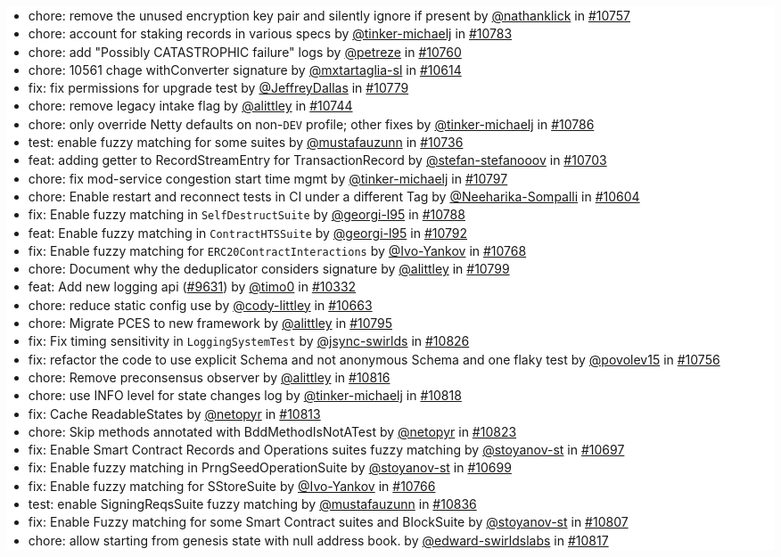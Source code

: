 * chore: remove the unused encryption key pair and silently ignore if present by [@nathanklick](https://github.com/nathanklick) in [#10757](https://github.com/hashgraph/hedera-services/pull/10757)
* chore: account for staking records in various specs by [@tinker-michaelj](https://github.com/tinker-michaelj) in [#10783](https://github.com/hashgraph/hedera-services/pull/10783)
* chore: add "Possibly CATASTROPHIC failure" logs by [@petreze](https://github.com/petreze) in [#10760](https://github.com/hashgraph/hedera-services/pull/10760)
* chore: 10561 chage withConverter signature by [@mxtartaglia-sl](https://github.com/mxtartaglia-sl) in [#10614](https://github.com/hashgraph/hedera-services/pull/10614)
* fix: fix permissions for upgrade test by [@JeffreyDallas](https://github.com/JeffreyDallas) in [#10779](https://github.com/hashgraph/hedera-services/pull/10779)
* chore: remove legacy intake flag by [@alittley](https://github.com/alittley) in [#10744](https://github.com/hashgraph/hedera-services/pull/10744)
* chore: only override Netty defaults on non-`DEV` profile; other fixes by [@tinker-michaelj](https://github.com/tinker-michaelj) in [#10786](https://github.com/hashgraph/hedera-services/pull/10786)
* test: enable fuzzy matching for some suites by [@mustafauzunn](https://github.com/mustafauzunn) in [#10736](https://github.com/hashgraph/hedera-services/pull/10736)
* feat: adding getter to RecordStreamEntry for TransactionRecord by [@stefan-stefanooov](https://github.com/stefan-stefanooov) in [#10703](https://github.com/hashgraph/hedera-services/pull/10703)
* chore: fix mod-service congestion start time mgmt by [@tinker-michaelj](https://github.com/tinker-michaelj) in [#10797](https://github.com/hashgraph/hedera-services/pull/10797)
* chore: Enable restart and reconnect tests in CI under a different Tag by [@Neeharika-Sompalli](https://github.com/Neeharika-Sompalli) in [#10604](https://github.com/hashgraph/hedera-services/pull/10604)
* fix: Enable fuzzy matching in `SelfDestructSuite` by [@georgi-l95](https://github.com/georgi-l95) in [#10788](https://github.com/hashgraph/hedera-services/pull/10788)
* feat: Enable fuzzy matching in `ContractHTSSuite` by [@georgi-l95](https://github.com/georgi-l95) in [#10792](https://github.com/hashgraph/hedera-services/pull/10792)
* fix: Enable fuzzy matching for `ERC20ContractInteractions` by [@Ivo-Yankov](https://github.com/Ivo-Yankov) in [#10768](https://github.com/hashgraph/hedera-services/pull/10768)
* chore: Document why the deduplicator considers signature by [@alittley](https://github.com/alittley) in [#10799](https://github.com/hashgraph/hedera-services/pull/10799)
* feat: Add new logging api ([#9631](https://github.com/hashgraph/hedera-services/issues/9631)) by [@timo0](https://github.com/timo0) in [#10332](https://github.com/hashgraph/hedera-services/pull/10332)
* chore: reduce static config use by [@cody-littley](https://github.com/cody-littley) in [#10663](https://github.com/hashgraph/hedera-services/pull/10663)
* chore: Migrate PCES to new framework by [@alittley](https://github.com/alittley) in [#10795](https://github.com/hashgraph/hedera-services/pull/10795)
* fix: Fix timing sensitivity in `LoggingSystemTest` by [@jsync-swirlds](https://github.com/jsync-swirlds) in [#10826](https://github.com/hashgraph/hedera-services/pull/10826)
* fix: refactor the code to use explicit Schema and not anonymous Schema and one flaky test by [@povolev15](https://github.com/povolev15) in [#10756](https://github.com/hashgraph/hedera-services/pull/10756)
* chore: Remove preconsensus observer by [@alittley](https://github.com/alittley) in [#10816](https://github.com/hashgraph/hedera-services/pull/10816)
* chore: use INFO level for state changes log by [@tinker-michaelj](https://github.com/tinker-michaelj) in [#10818](https://github.com/hashgraph/hedera-services/pull/10818)
* fix: Cache ReadableStates by [@netopyr](https://github.com/netopyr) in [#10813](https://github.com/hashgraph/hedera-services/pull/10813)
* chore: Skip methods annotated with BddMethodIsNotATest by [@netopyr](https://github.com/netopyr) in [#10823](https://github.com/hashgraph/hedera-services/pull/10823)
* fix: Enable Smart Contract Records and Operations suites fuzzy matching by [@stoyanov-st](https://github.com/stoyanov-st) in [#10697](https://github.com/hashgraph/hedera-services/pull/10697)
* fix: Enable fuzzy matching in PrngSeedOperationSuite by [@stoyanov-st](https://github.com/stoyanov-st) in [#10699](https://github.com/hashgraph/hedera-services/pull/10699)
* fix: Enable fuzzy matching for SStoreSuite by [@Ivo-Yankov](https://github.com/Ivo-Yankov) in [#10766](https://github.com/hashgraph/hedera-services/pull/10766)
* test: enable SigningReqsSuite fuzzy matching by [@mustafauzunn](https://github.com/mustafauzunn) in [#10836](https://github.com/hashgraph/hedera-services/pull/10836)
* fix: Enable Fuzzy matching for some Smart Contract suites and BlockSuite by [@stoyanov-st](https://github.com/stoyanov-st) in [#10807](https://github.com/hashgraph/hedera-services/pull/10807)
* chore: allow starting from genesis state with null address book. by [@edward-swirldslabs](https://github.com/edward-swirldslabs) in [#10817](https://github.com/hashgraph/hedera-services/pull/10817)